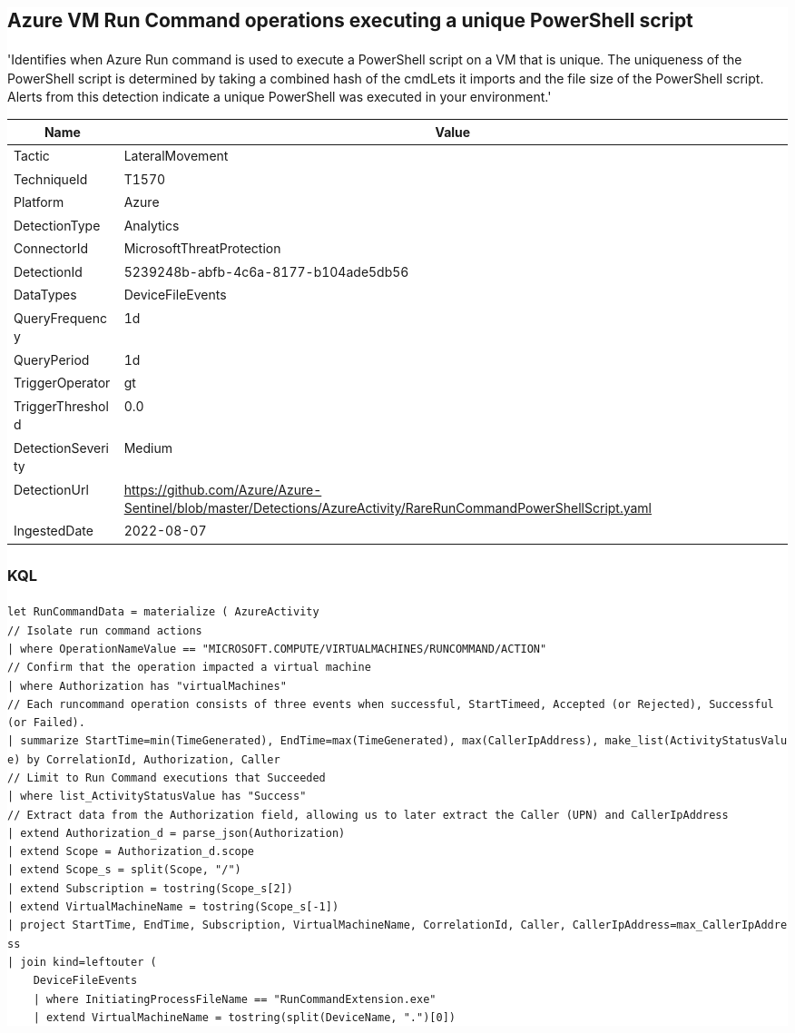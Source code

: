 ## Azure VM Run Command operations executing a unique PowerShell script

'Identifies when Azure Run command is used to execute a PowerShell script on a VM that is unique.
The uniqueness of the PowerShell script is determined by taking a combined hash of the cmdLets it imports
and the file size of the PowerShell script. Alerts from this detection indicate a unique PowerShell was executed
in your environment.'

|Name | Value |
| --- | --- |
|Tactic | LateralMovement|
|TechniqueId | T1570|
|Platform | Azure|
|DetectionType | Analytics |
|ConnectorId | MicrosoftThreatProtection |
|DetectionId | 5239248b-abfb-4c6a-8177-b104ade5db56 |
|DataTypes | DeviceFileEvents |
|QueryFrequency | 1d |
|QueryPeriod | 1d |
|TriggerOperator | gt |
|TriggerThreshold | 0.0 |
|DetectionSeverity | Medium |
|DetectionUrl | https://github.com/Azure/Azure-Sentinel/blob/master/Detections/AzureActivity/RareRunCommandPowerShellScript.yaml |
|IngestedDate | 2022-08-07 |

### KQL
```kql
let RunCommandData = materialize ( AzureActivity
// Isolate run command actions
| where OperationNameValue == "MICROSOFT.COMPUTE/VIRTUALMACHINES/RUNCOMMAND/ACTION"
// Confirm that the operation impacted a virtual machine
| where Authorization has "virtualMachines"
// Each runcommand operation consists of three events when successful, StartTimeed, Accepted (or Rejected), Successful (or Failed).
| summarize StartTime=min(TimeGenerated), EndTime=max(TimeGenerated), max(CallerIpAddress), make_list(ActivityStatusValue) by CorrelationId, Authorization, Caller
// Limit to Run Command executions that Succeeded
| where list_ActivityStatusValue has "Success"
// Extract data from the Authorization field, allowing us to later extract the Caller (UPN) and CallerIpAddress
| extend Authorization_d = parse_json(Authorization)
| extend Scope = Authorization_d.scope
| extend Scope_s = split(Scope, "/")
| extend Subscription = tostring(Scope_s[2])
| extend VirtualMachineName = tostring(Scope_s[-1])
| project StartTime, EndTime, Subscription, VirtualMachineName, CorrelationId, Caller, CallerIpAddress=max_CallerIpAddress
| join kind=leftouter (
    DeviceFileEvents
    | where InitiatingProcessFileName == "RunCommandExtension.exe"
    | extend VirtualMachineName = tostring(split(DeviceName, ".")[0])
```